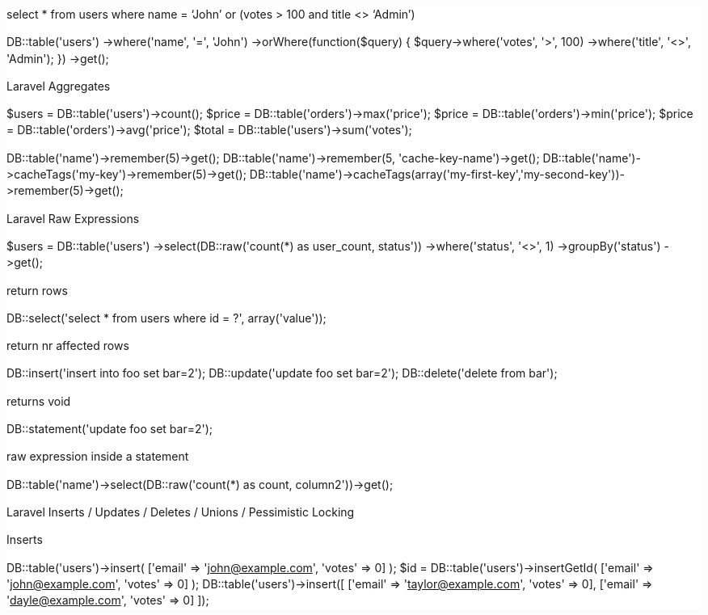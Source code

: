 select * from users where name = ‘John’ or (votes > 100 and title <> ‘Admin’)

DB::table('users')
          ->where('name', '=', 'John')
          ->orWhere(function($query)
          {
              $query->where('votes', '>', 100)
                    ->where('title', '<>', 'Admin');
          })
          ->get();

Laravel Aggregates

$users = DB::table('users')->count();
$price = DB::table('orders')->max('price');
$price = DB::table('orders')->min('price');
$price = DB::table('orders')->avg('price');
$total = DB::table('users')->sum('votes');

DB::table('name')->remember(5)->get();
DB::table('name')->remember(5, 'cache-key-name')->get();
DB::table('name')->cacheTags('my-key')->remember(5)->get();
DB::table('name')->cacheTags(array('my-first-key','my-second-key'))->remember(5)->get();

Laravel Raw Expressions 

$users = DB::table('users')
                   ->select(DB::raw('count(*) as user_count, status'))
                   ->where('status', '<>', 1)
                   ->groupBy('status')
                   ->get();

return rows

DB::select('select * from users where id = ?', array('value'));

return nr affected rows

DB::insert('insert into foo set bar=2');
DB::update('update foo set bar=2');
DB::delete('delete from bar');

returns void

DB::statement('update foo set bar=2');

raw expression inside a statement

DB::table('name')->select(DB::raw('count(*) as count, column2'))->get();

Laravel Inserts / Updates / Deletes / Unions / Pessimistic Locking

Inserts

DB::table('users')->insert(
  ['email' => 'john@example.com', 'votes' => 0]
);
$id = DB::table('users')->insertGetId(
  ['email' => 'john@example.com', 'votes' => 0]
);
DB::table('users')->insert([
  ['email' => 'taylor@example.com', 'votes' => 0],
  ['email' => 'dayle@example.com', 'votes' => 0]
]);
